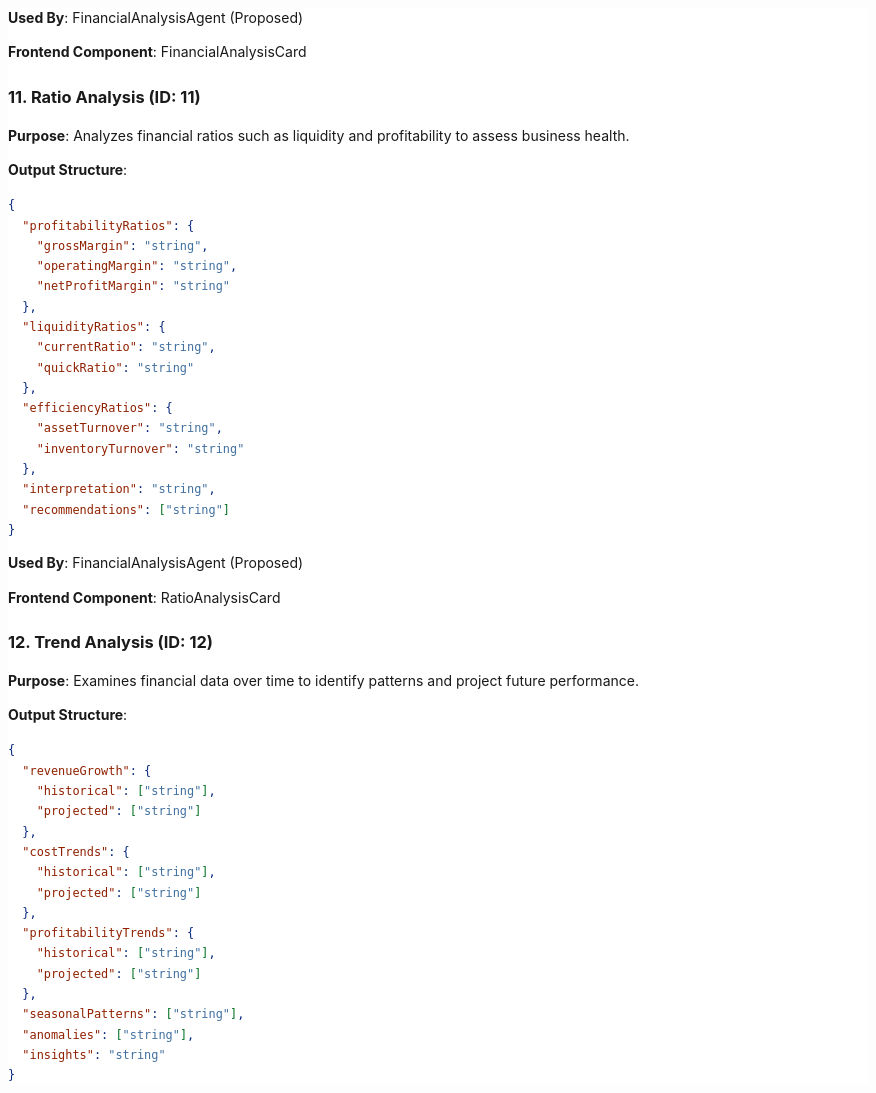 
**Used By**: FinancialAnalysisAgent (Proposed)

**Frontend Component**: FinancialAnalysisCard

### 11. Ratio Analysis (ID: 11)

**Purpose**: Analyzes financial ratios such as liquidity and profitability to assess business health.

**Output Structure**:
```json
{
  "profitabilityRatios": {
    "grossMargin": "string",
    "operatingMargin": "string",
    "netProfitMargin": "string"
  },
  "liquidityRatios": {
    "currentRatio": "string",
    "quickRatio": "string"
  },
  "efficiencyRatios": {
    "assetTurnover": "string",
    "inventoryTurnover": "string"
  },
  "interpretation": "string",
  "recommendations": ["string"]
}
```

**Used By**: FinancialAnalysisAgent (Proposed)

**Frontend Component**: RatioAnalysisCard

### 12. Trend Analysis (ID: 12)

**Purpose**: Examines financial data over time to identify patterns and project future performance.

**Output Structure**:
```json
{
  "revenueGrowth": {
    "historical": ["string"],
    "projected": ["string"]
  },
  "costTrends": {
    "historical": ["string"],
    "projected": ["string"]
  },
  "profitabilityTrends": {
    "historical": ["string"],
    "projected": ["string"]
  },
  "seasonalPatterns": ["string"],
  "anomalies": ["string"],
  "insights": "string"
}
```
